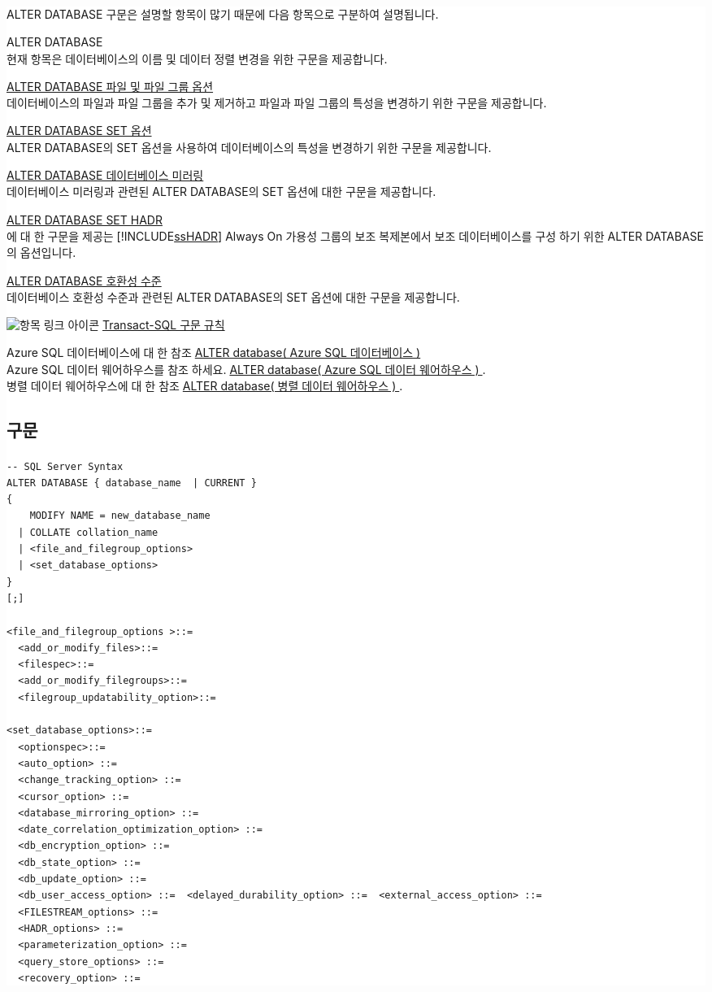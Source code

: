  ALTER DATABASE 구문은 설명할 항목이 많기 때문에 다음 항목으로 구분하여 설명됩니다.  
  
 ALTER DATABASE  
 현재 항목은 데이터베이스의 이름 및 데이터 정렬 변경을 위한 구문을 제공합니다.  
  
 [ALTER DATABASE 파일 및 파일 그룹 옵션](../../t-sql/statements/alter-database-transact-sql-file-and-filegroup-options.md)  
 데이터베이스의 파일과 파일 그룹을 추가 및 제거하고 파일과 파일 그룹의 특성을 변경하기 위한 구문을 제공합니다.  
  
 [ALTER DATABASE SET 옵션](../../t-sql/statements/alter-database-transact-sql-set-options.md)  
 ALTER DATABASE의 SET 옵션을 사용하여 데이터베이스의 특성을 변경하기 위한 구문을 제공합니다.  
  
 [ALTER DATABASE 데이터베이스 미러링](../../t-sql/statements/alter-database-transact-sql-database-mirroring.md)  
 데이터베이스 미러링과 관련된 ALTER DATABASE의 SET 옵션에 대한 구문을 제공합니다.  
  
 [ALTER DATABASE SET HADR](../../t-sql/statements/alter-database-transact-sql-set-hadr.md)  
 에 대 한 구문을 제공는 [!INCLUDE[ssHADR](../../includes/sshadr-md.md)] Always On 가용성 그룹의 보조 복제본에서 보조 데이터베이스를 구성 하기 위한 ALTER DATABASE의 옵션입니다.  
  
 [ALTER DATABASE 호환성 수준](../../t-sql/statements/alter-database-transact-sql-compatibility-level.md)  
 데이터베이스 호환성 수준과 관련된 ALTER DATABASE의 SET 옵션에 대한 구문을 제공합니다.  
  
 ![항목 링크 아이콘](../../database-engine/configure-windows/media/topic-link.gif "항목 링크 아이콘") [Transact-SQL 구문 규칙](../../t-sql/language-elements/transact-sql-syntax-conventions-transact-sql.md)  
 
Azure SQL 데이터베이스에 대 한 참조 [ALTER database&#40; Azure SQL 데이터베이스 &#41;](../../t-sql/statements/alter-database-azure-sql-database.md)  
Azure SQL 데이터 웨어하우스를 참조 하세요. [ALTER database&#40; Azure SQL 데이터 웨어하우스 &#41; ](../../t-sql/statements/alter-database-azure-sql-data-warehouse.md).  
병렬 데이터 웨어하우스에 대 한 참조 [ALTER database&#40; 병렬 데이터 웨어하우스 &#41; ](../../t-sql/statements/alter-database-azure-sql-data-warehouse.md).
  
## <a name="syntax"></a>구문  
  
```  
-- SQL Server Syntax  
ALTER DATABASE { database_name  | CURRENT }  
{  
    MODIFY NAME = new_database_name   
  | COLLATE collation_name  
  | <file_and_filegroup_options>  
  | <set_database_options>  
}  
[;]  
  
<file_and_filegroup_options >::=  
  <add_or_modify_files>::=  
  <filespec>::=   
  <add_or_modify_filegroups>::=  
  <filegroup_updatability_option>::=  
  
<set_database_options>::=  
  <optionspec>::=   
  <auto_option> ::=   
  <change_tracking_option> ::=  
  <cursor_option> ::=   
  <database_mirroring_option> ::=   
  <date_correlation_optimization_option> ::=  
  <db_encryption_option> ::=  
  <db_state_option> ::=  
  <db_update_option> ::=  
  <db_user_access_option> ::=  <delayed_durability_option> ::=  <external_access_option> ::=  
  <FILESTREAM_options> ::=  
  <HADR_options> ::=    
  <parameterization_option> ::=  
  <query_store_options> ::=  
  <recovery_option> ::=   
```